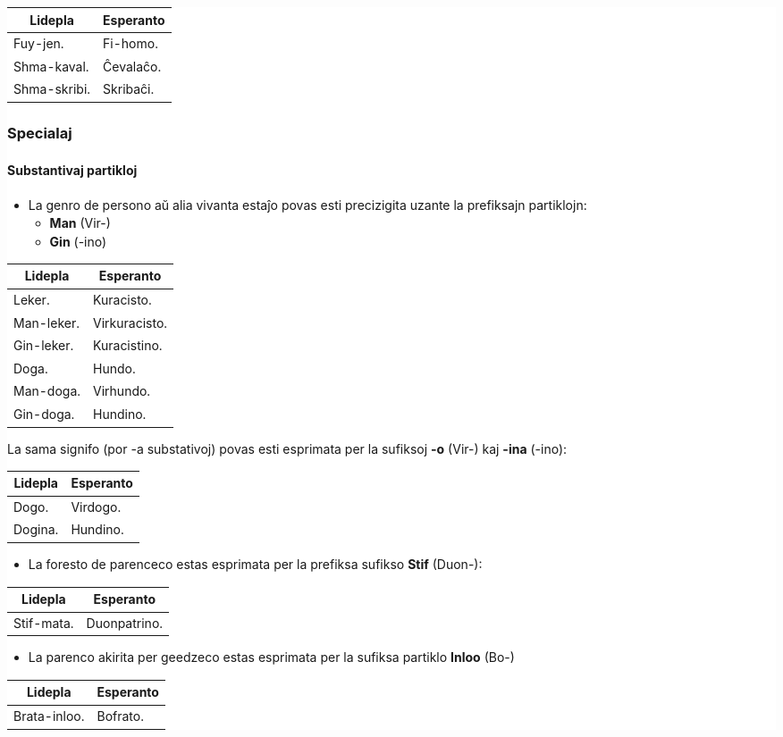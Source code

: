 | Lidepla      | Esperanto |
|--------------|-----------|
| Fuy-jen.     | Fi-homo.  |
| Shma-kaval.  | Ĉevalaĉo. |
| Shma-skribi. | Skribaĉi. |

### Specialaj

#### Substantivaj partikloj

- La genro de persono aŭ alia vivanta estaĵo povas esti precizigita uzante la
  prefiksajn partiklojn:
    - **Man** (Vir-)
    - **Gin** (-ino)

| Lidepla    | Esperanto     |
|------------|---------------|
| Leker.     | Kuracisto.    |
| Man-leker. | Virkuracisto. |
| Gin-leker. | Kuracistino.  |
| Doga.      | Hundo.        |
| Man-doga.  | Virhundo.     |
| Gin-doga.  | Hundino.      |

La sama signifo (por -a substativoj) povas esti esprimata per la sufiksoj **-o**
(Vir-) kaj **-ina** (-ino):

| Lidepla | Esperanto |
|---------|-----------|
| Dogo.   | Virdogo.  |
| Dogina. | Hundino.  |

- La foresto de parenceco estas esprimata per la prefiksa sufikso **Stif**
  (Duon-):

| Lidepla    | Esperanto    |
|------------|--------------|
| Stif-mata. | Duonpatrino. |

- La parenco akirita per geedzeco estas esprimata per la sufiksa partiklo
  **Inloo** (Bo-)

| Lidepla      | Esperanto |
|--------------|-----------|
| Brata-inloo. | Bofrato.  |
